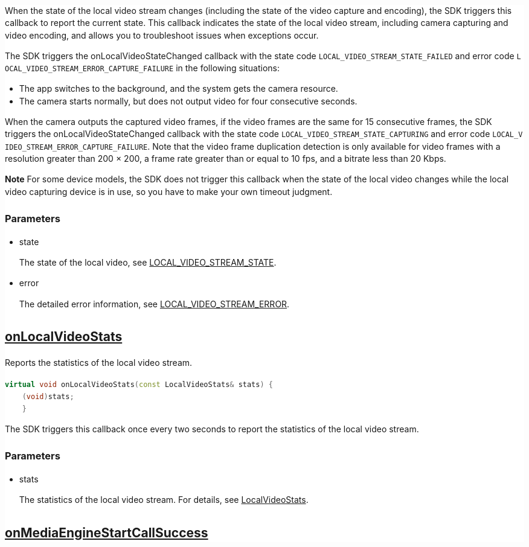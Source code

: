 

When the state of the local video stream changes (including the state of the video capture and encoding), the SDK triggers this callback to report the current state. This callback indicates the state of the local video stream, including camera capturing and video encoding, and allows you to troubleshoot issues when exceptions occur.

The SDK triggers the onLocalVideoStateChanged callback with the state code `LOCAL_VIDEO_STREAM_STATE_FAILED` and error code `LOCAL_VIDEO_STREAM_ERROR_CAPTURE_FAILURE` in the following situations:

- The app switches to the background, and the system gets the camera resource.
- The camera starts normally, but does not output video for four consecutive seconds.

When the camera outputs the captured video frames, if the video frames are the same for 15 consecutive frames, the SDK triggers the onLocalVideoStateChanged callback with the state code `LOCAL_VIDEO_STREAM_STATE_CAPTURING` and error code `LOCAL_VIDEO_STREAM_ERROR_CAPTURE_FAILURE`. Note that the video frame duplication detection is only available for video frames with a resolution greater than 200 × 200, a frame rate greater than or equal to 10 fps, and a bitrate less than 20 Kbps.

**Note** For some device models, the SDK does not trigger this callback when the state of the local video changes while the local video capturing device is in use, so you have to make your own timeout judgment.

### Parameters

- state

  The state of the local video, see [LOCAL_VIDEO_STREAM_STATE](rtc_api_data_type.html#enum_localvideostreamstate).

- error

  The detailed error information, see [LOCAL_VIDEO_STREAM_ERROR](rtc_api_data_type.html#enum_localvideostreamerror).

## [onLocalVideoStats](class_irtcengineeventhandler.html#callback_onlocalvideostats)

Reports the statistics of the local video stream.

```cpp
virtual void onLocalVideoStats(const LocalVideoStats& stats) {
    (void)stats;
    }
```

The SDK triggers this callback once every two seconds to report the statistics of the local video stream.

### Parameters

- stats

  The statistics of the local video stream. For details, see [LocalVideoStats](rtc_api_data_type.html#class_localvideostats).

## [onMediaEngineStartCallSuccess](class_irtcengineeventhandler.html#callback_onmediaenginestartcallsuccess)
